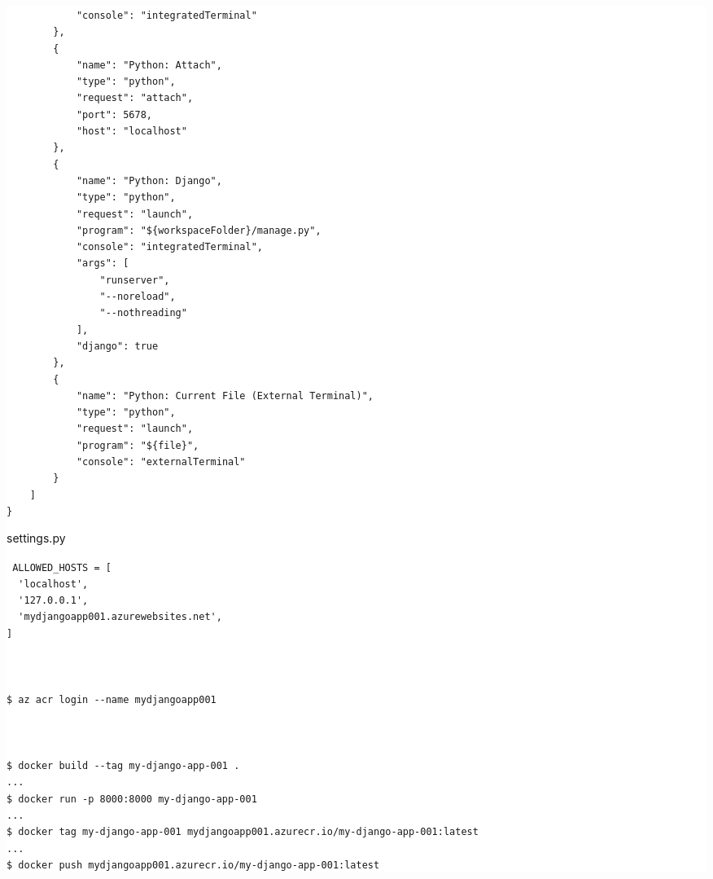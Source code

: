                 "console": "integratedTerminal"
            },
            {
                "name": "Python: Attach",
                "type": "python",
                "request": "attach",
                "port": 5678,
                "host": "localhost"
            },
            {
                "name": "Python: Django",
                "type": "python",
                "request": "launch",
                "program": "${workspaceFolder}/manage.py",
                "console": "integratedTerminal",
                "args": [
                    "runserver",
                    "--noreload",
                    "--nothreading"
                ],
                "django": true
            },
            {
                "name": "Python: Current File (External Terminal)",
                "type": "python",
                "request": "launch",
                "program": "${file}",
                "console": "externalTerminal"
            }
        ]
    }


settings.py


     ALLOWED_HOSTS = [
      'localhost',
      '127.0.0.1',
      'mydjangoapp001.azurewebsites.net',
    ]



    $ az acr login --name mydjangoapp001



    $ docker build --tag my-django-app-001 .
    ...
    $ docker run -p 8000:8000 my-django-app-001
    ...
    $ docker tag my-django-app-001 mydjangoapp001.azurecr.io/my-django-app-001:latest
    ...
    $ docker push mydjangoapp001.azurecr.io/my-django-app-001:latest
